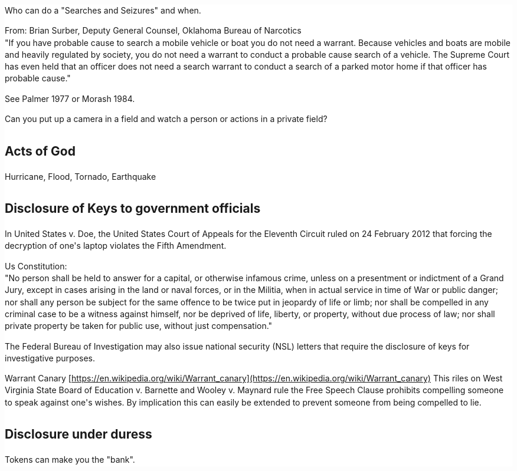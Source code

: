 Who can do a "Searches and Seizures" and when.

From: Brian Surber, Deputy General Counsel, Oklahoma Bureau of Narcotics <br>
"If you have probable cause to search a mobile vehicle or boat you do not need a warrant. Because vehicles and boats are
mobile and heavily regulated by society, you do not need a warrant to conduct a probable cause search of a vehicle. The
Supreme Court has even held that an officer does not need a search warrant to conduct a search of a parked motor home if
that officer has probable cause."

See Palmer 1977 or Morash 1984.

Can you put up a camera in a field and watch a person or actions in a private field?

## Acts of God

Hurricane, Flood, Tornado, Earthquake

## Disclosure of Keys to government officials

In United States v. Doe, the United States Court of Appeals for the Eleventh Circuit ruled on 24 February 2012 that
forcing the decryption of one's laptop violates the Fifth Amendment.

Us Constitution: <br>
"No person shall be held to answer for a capital, or otherwise infamous crime, unless on a presentment or indictment of
a Grand Jury, except in cases arising in the land or naval forces, or in the Militia, when in actual service in time of
War or public danger; nor shall any person be subject for the same offence to be twice put in jeopardy of life or limb;
nor shall be compelled in any criminal case to be a witness against himself, nor be deprived of life, liberty, or
property, without due process of law; nor shall private property be taken for public use, without just compensation."

The Federal Bureau of Investigation may also issue national security (NSL) letters that require the disclosure of
keys for investigative purposes. 

Warrant Canary [https://en.wikipedia.org/wiki/Warrant_canary](https://en.wikipedia.org/wiki/Warrant_canary)
This riles on  West Virginia State Board of Education v. Barnette and Wooley v. Maynard rule the Free Speech
Clause prohibits compelling someone to speak against one's wishes.  By implication this can easily be extended
to prevent someone from being compelled to lie.

## Disclosure under duress

Tokens can make you the "bank".






